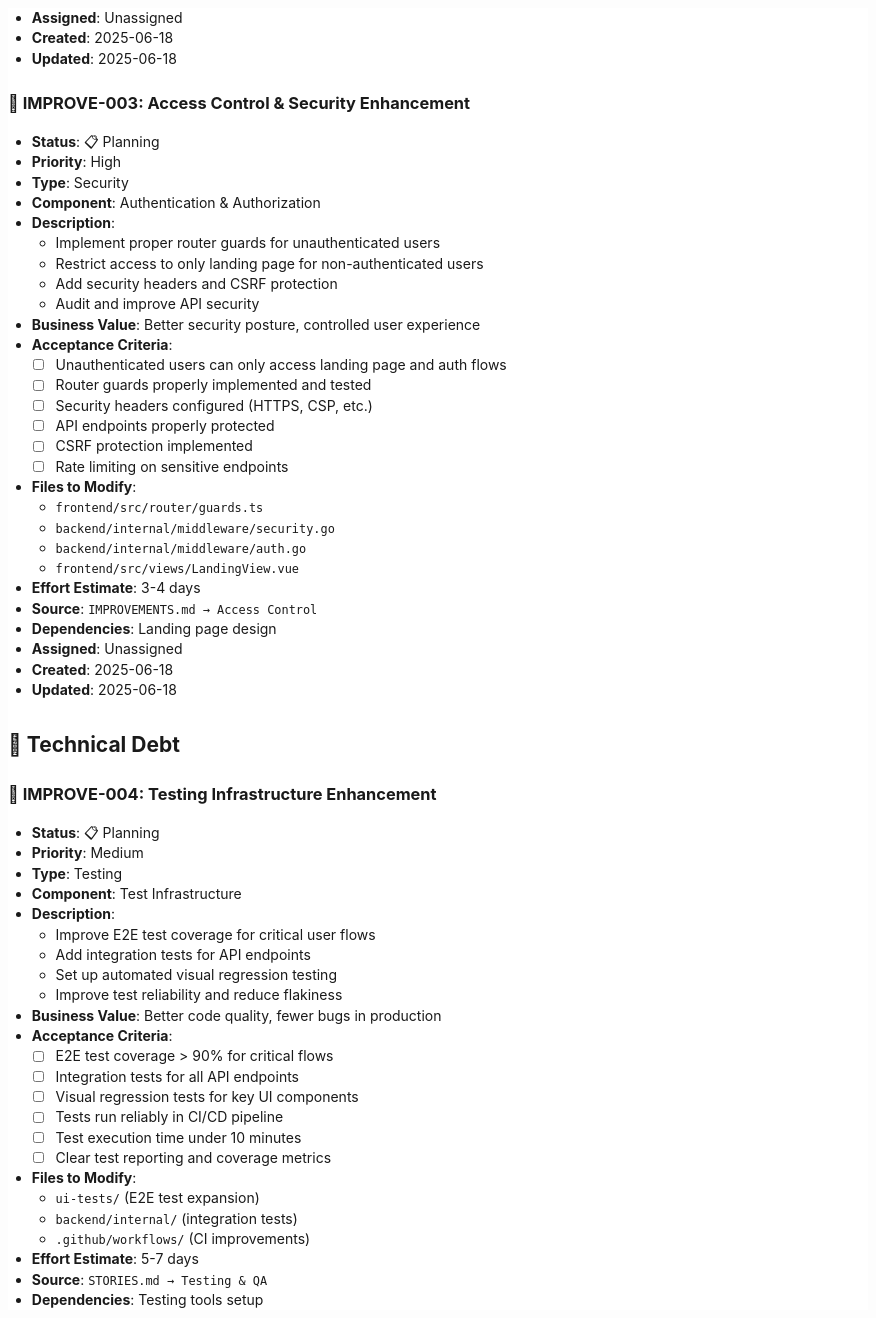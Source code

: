 - **Assigned**: Unassigned
- **Created**: 2025-06-18
- **Updated**: 2025-06-18

### 🔶 **IMPROVE-003: Access Control & Security Enhancement**
- **Status**: 📋 Planning
- **Priority**: High
- **Type**: Security
- **Component**: Authentication & Authorization
- **Description**: 
  - Implement proper router guards for unauthenticated users
  - Restrict access to only landing page for non-authenticated users
  - Add security headers and CSRF protection
  - Audit and improve API security
- **Business Value**: Better security posture, controlled user experience
- **Acceptance Criteria**:
  - [ ] Unauthenticated users can only access landing page and auth flows
  - [ ] Router guards properly implemented and tested
  - [ ] Security headers configured (HTTPS, CSP, etc.)
  - [ ] API endpoints properly protected
  - [ ] CSRF protection implemented
  - [ ] Rate limiting on sensitive endpoints
- **Files to Modify**:
  - `frontend/src/router/guards.ts`
  - `backend/internal/middleware/security.go`
  - `backend/internal/middleware/auth.go`
  - `frontend/src/views/LandingView.vue`
- **Effort Estimate**: 3-4 days
- **Source**: `IMPROVEMENTS.md → Access Control`
- **Dependencies**: Landing page design
- **Assigned**: Unassigned
- **Created**: 2025-06-18
- **Updated**: 2025-06-18

## 🧹 **Technical Debt**

### 🔶 **IMPROVE-004: Testing Infrastructure Enhancement**
- **Status**: 📋 Planning
- **Priority**: Medium
- **Type**: Testing
- **Component**: Test Infrastructure
- **Description**: 
  - Improve E2E test coverage for critical user flows
  - Add integration tests for API endpoints
  - Set up automated visual regression testing
  - Improve test reliability and reduce flakiness
- **Business Value**: Better code quality, fewer bugs in production
- **Acceptance Criteria**:
  - [ ] E2E test coverage > 90% for critical flows
  - [ ] Integration tests for all API endpoints
  - [ ] Visual regression tests for key UI components
  - [ ] Tests run reliably in CI/CD pipeline
  - [ ] Test execution time under 10 minutes
  - [ ] Clear test reporting and coverage metrics
- **Files to Modify**:
  - `ui-tests/` (E2E test expansion)
  - `backend/internal/` (integration tests)
  - `.github/workflows/` (CI improvements)
- **Effort Estimate**: 5-7 days
- **Source**: `STORIES.md → Testing & QA`
- **Dependencies**: Testing tools setup